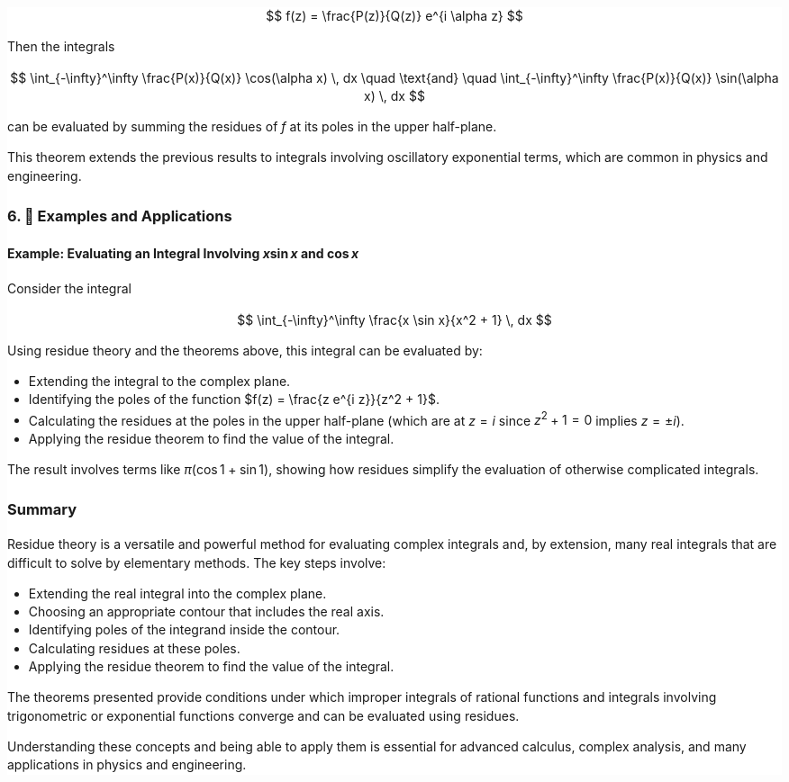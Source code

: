 
$$
f(z) = \frac{P(z)}{Q(z)} e^{i \alpha z}
$$


Then the integrals


$$
\int_{-\infty}^\infty \frac{P(x)}{Q(x)} \cos(\alpha x) \, dx \quad \text{and} \quad \int_{-\infty}^\infty \frac{P(x)}{Q(x)} \sin(\alpha x) \, dx
$$


can be evaluated by summing the residues of $f$ at its poles in the upper half-plane.

This theorem extends the previous results to integrals involving oscillatory exponential terms, which are common in physics and engineering.


### 6. 🧩 Examples and Applications

#### Example: Evaluating an Integral Involving $x \sin x$ and $\cos x$

Consider the integral


$$
\int_{-\infty}^\infty \frac{x \sin x}{x^2 + 1} \, dx
$$


Using residue theory and the theorems above, this integral can be evaluated by:

- Extending the integral to the complex plane.
- Identifying the poles of the function $f(z) = \frac{z e^{i z}}{z^2 + 1}$.
- Calculating the residues at the poles in the upper half-plane (which are at $z = i$ since $z^2 + 1 = 0$ implies $z = \pm i$).
- Applying the residue theorem to find the value of the integral.

The result involves terms like $\pi (\cos 1 + \sin 1)$, showing how residues simplify the evaluation of otherwise complicated integrals.


### Summary

Residue theory is a versatile and powerful method for evaluating complex integrals and, by extension, many real integrals that are difficult to solve by elementary methods. The key steps involve:

- Extending the real integral into the complex plane.
- Choosing an appropriate contour that includes the real axis.
- Identifying poles of the integrand inside the contour.
- Calculating residues at these poles.
- Applying the residue theorem to find the value of the integral.

The theorems presented provide conditions under which improper integrals of rational functions and integrals involving trigonometric or exponential functions converge and can be evaluated using residues.

Understanding these concepts and being able to apply them is essential for advanced calculus, complex analysis, and many applications in physics and engineering.